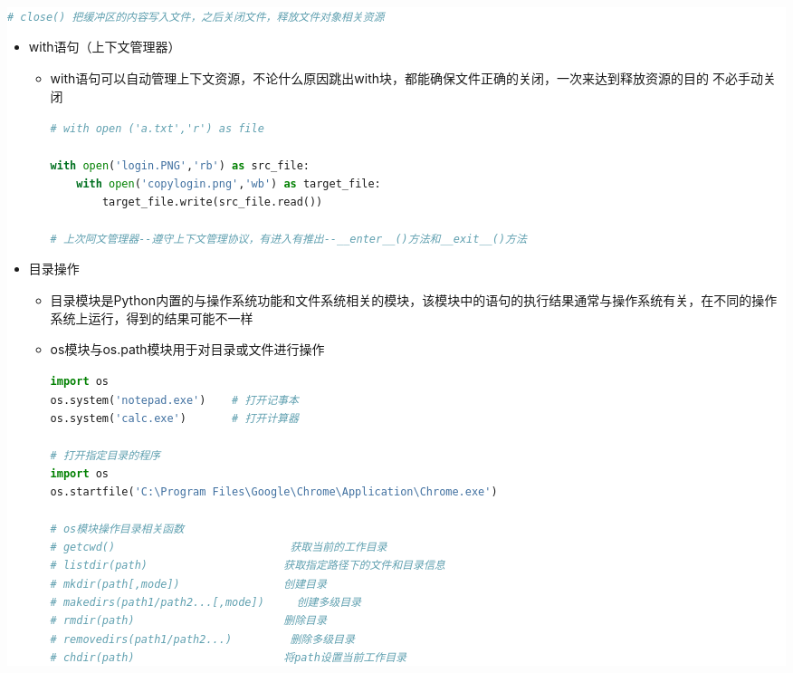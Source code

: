    ```python
   # close() 把缓冲区的内容写入文件，之后关闭文件，释放文件对象相关资源
   ```


* with语句（上下文管理器）

  * with语句可以自动管理上下文资源，不论什么原因跳出with块，都能确保文件正确的关闭，一次来达到释放资源的目的   不必手动关闭

    ```python
    # with open ('a.txt','r') as file
    
    with open('login.PNG','rb') as src_file:
        with open('copylogin.png','wb') as target_file:
            target_file.write(src_file.read())
            
    # 上次阿文管理器--遵守上下文管理协议，有进入有推出--__enter__()方法和__exit__()方法
    ```

* 目录操作

  * 目录模块是Python内置的与操作系统功能和文件系统相关的模块，该模块中的语句的执行结果通常与操作系统有关，在不同的操作系统上运行，得到的结果可能不一样

  * os模块与os.path模块用于对目录或文件进行操作

    ```python
    import os
    os.system('notepad.exe')    # 打开记事本
    os.system('calc.exe')	    # 打开计算器
    
    # 打开指定目录的程序
    import os
    os.startfile('C:\Program Files\Google\Chrome\Application\Chrome.exe')
    
    # os模块操作目录相关函数
    # getcwd()                           获取当前的工作目录
    # listdir(path)					    获取指定路径下的文件和目录信息
    # mkdir(path[,mode])				创建目录
    # makedirs(path1/path2...[,mode])     创建多级目录
    # rmdir(path)						删除目录
    # removedirs(path1/path2...)		 删除多级目录
    # chdir(path)						将path设置当前工作目录
    
